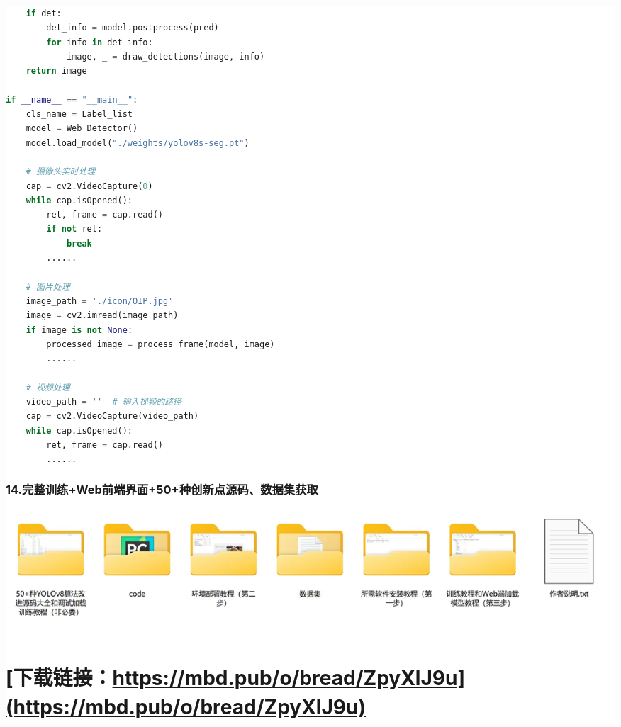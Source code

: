 ```python
    if det:
        det_info = model.postprocess(pred)
        for info in det_info:
            image, _ = draw_detections(image, info)
    return image

if __name__ == "__main__":
    cls_name = Label_list
    model = Web_Detector()
    model.load_model("./weights/yolov8s-seg.pt")

    # 摄像头实时处理
    cap = cv2.VideoCapture(0)
    while cap.isOpened():
        ret, frame = cap.read()
        if not ret:
            break
        ......

    # 图片处理
    image_path = './icon/OIP.jpg'
    image = cv2.imread(image_path)
    if image is not None:
        processed_image = process_frame(model, image)
        ......

    # 视频处理
    video_path = ''  # 输入视频的路径
    cap = cv2.VideoCapture(video_path)
    while cap.isOpened():
        ret, frame = cap.read()
        ......
```


### 14.完整训练+Web前端界面+50+种创新点源码、数据集获取

![19.png](19.png)


# [下载链接：https://mbd.pub/o/bread/ZpyXlJ9u](https://mbd.pub/o/bread/ZpyXlJ9u)